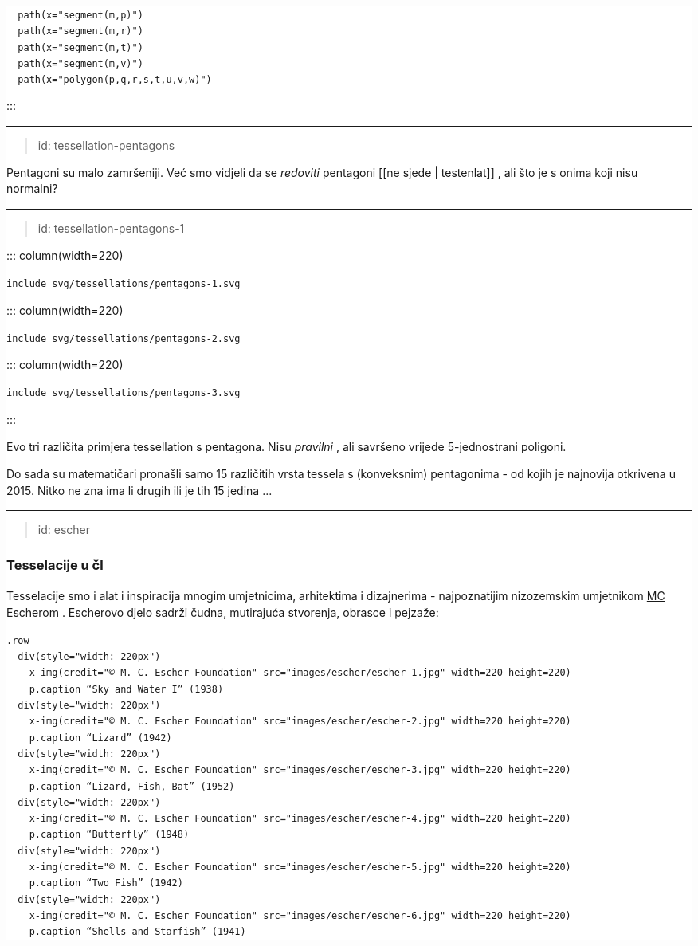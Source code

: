       path(x="segment(m,p)")
      path(x="segment(m,r)")
      path(x="segment(m,t)")
      path(x="segment(m,v)")
      path(x="polygon(p,q,r,s,t,u,v,w)")

:::

---
> id: tessellation-pentagons

Pentagoni su malo zamršeniji. Već smo vidjeli da se _redoviti_ pentagoni [[ne sjede | testenlat]] , ali što je s onima koji nisu normalni? 

---
> id: tessellation-pentagons-1

::: column(width=220)

    include svg/tessellations/pentagons-1.svg

::: column(width=220)

    include svg/tessellations/pentagons-2.svg

::: column(width=220)

    include svg/tessellations/pentagons-3.svg

:::

Evo tri različita primjera tessellation s pentagona. Nisu _pravilni_ , ali savršeno vrijede 5-jednostrani poligoni. 

Do sada su matematičari pronašli samo 15 različitih vrsta tessela s (konveksnim) pentagonima - od kojih je najnovija otkrivena u 2015. Nitko ne zna ima li drugih ili je tih 15 jedina ... 

---
> id: escher

### Tesselacije u čl 

Tesselacije smo i alat i inspiracija mnogim umjetnicima, arhitektima i dizajnerima - najpoznatijim nizozemskim umjetnikom [MC Escherom](bio:escher) . Escherovo djelo sadrži čudna, mutirajuća stvorenja, obrasce i pejzaže: 

    .row
      div(style="width: 220px")
        x-img(credit="© M. C. Escher Foundation" src="images/escher/escher-1.jpg" width=220 height=220)
        p.caption “Sky and Water I” (1938)
      div(style="width: 220px")
        x-img(credit="© M. C. Escher Foundation" src="images/escher/escher-2.jpg" width=220 height=220)
        p.caption “Lizard” (1942)
      div(style="width: 220px")
        x-img(credit="© M. C. Escher Foundation" src="images/escher/escher-3.jpg" width=220 height=220)
        p.caption “Lizard, Fish, Bat” (1952)
      div(style="width: 220px")
        x-img(credit="© M. C. Escher Foundation" src="images/escher/escher-4.jpg" width=220 height=220)
        p.caption “Butterfly” (1948)
      div(style="width: 220px")
        x-img(credit="© M. C. Escher Foundation" src="images/escher/escher-5.jpg" width=220 height=220)
        p.caption “Two Fish” (1942)
      div(style="width: 220px")
        x-img(credit="© M. C. Escher Foundation" src="images/escher/escher-6.jpg" width=220 height=220)
        p.caption “Shells and Starfish” (1941)
